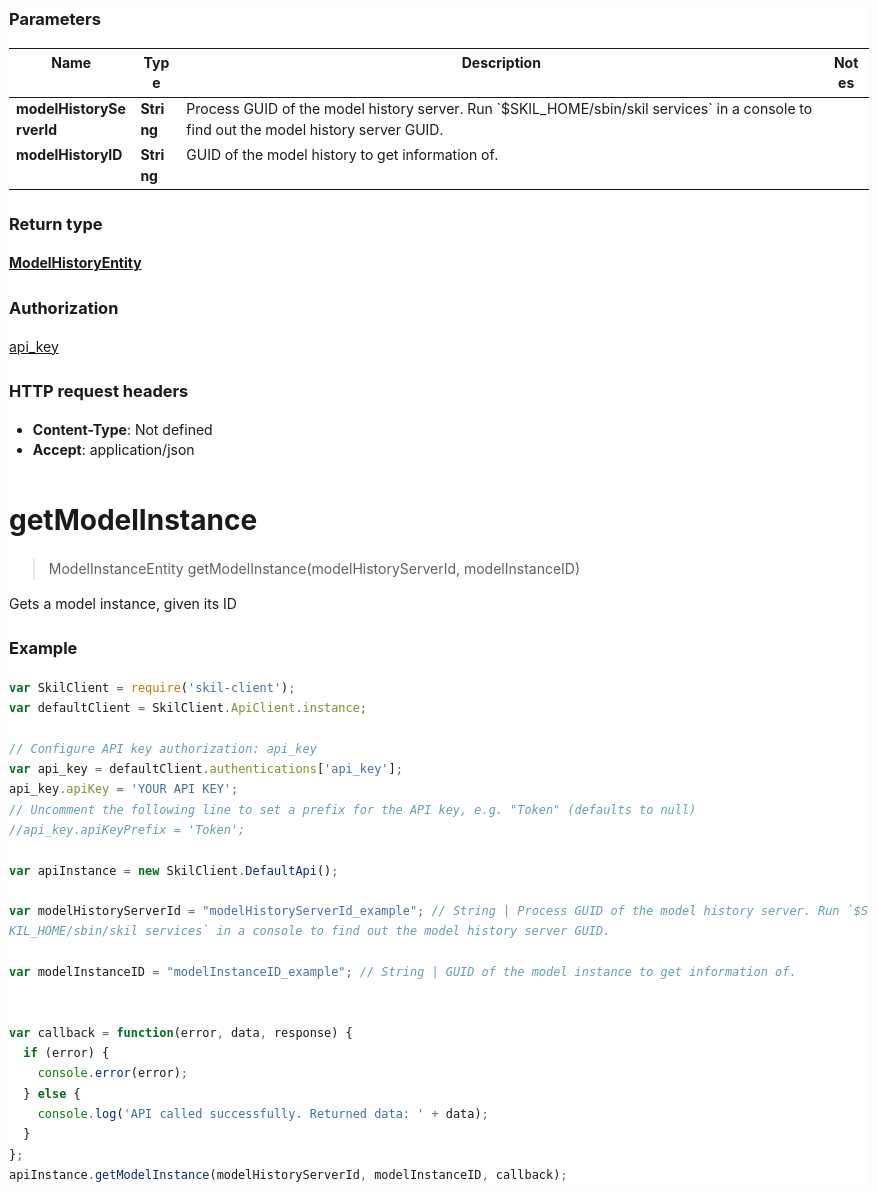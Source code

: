 ### Parameters

Name | Type | Description  | Notes
------------- | ------------- | ------------- | -------------
 **modelHistoryServerId** | **String**| Process GUID of the model history server. Run &#x60;$SKIL_HOME/sbin/skil services&#x60; in a console to find out the model history server GUID. | 
 **modelHistoryID** | **String**| GUID of the model history to get information of. | 

### Return type

[**ModelHistoryEntity**](ModelHistoryEntity.md)

### Authorization

[api_key](../README.md#api_key)

### HTTP request headers

 - **Content-Type**: Not defined
 - **Accept**: application/json

<a name="getModelInstance"></a>
# **getModelInstance**
> ModelInstanceEntity getModelInstance(modelHistoryServerId, modelInstanceID)

Gets a model instance, given its ID

### Example
```javascript
var SkilClient = require('skil-client');
var defaultClient = SkilClient.ApiClient.instance;

// Configure API key authorization: api_key
var api_key = defaultClient.authentications['api_key'];
api_key.apiKey = 'YOUR API KEY';
// Uncomment the following line to set a prefix for the API key, e.g. "Token" (defaults to null)
//api_key.apiKeyPrefix = 'Token';

var apiInstance = new SkilClient.DefaultApi();

var modelHistoryServerId = "modelHistoryServerId_example"; // String | Process GUID of the model history server. Run `$SKIL_HOME/sbin/skil services` in a console to find out the model history server GUID.

var modelInstanceID = "modelInstanceID_example"; // String | GUID of the model instance to get information of.


var callback = function(error, data, response) {
  if (error) {
    console.error(error);
  } else {
    console.log('API called successfully. Returned data: ' + data);
  }
};
apiInstance.getModelInstance(modelHistoryServerId, modelInstanceID, callback);
```
